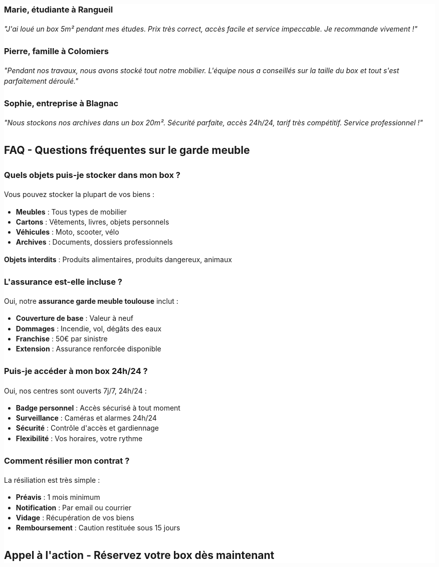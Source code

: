 ### Marie, étudiante à Rangueil
*"J'ai loué un box 5m² pendant mes études. Prix très correct, accès facile et service impeccable. Je recommande vivement !"*

### Pierre, famille à Colomiers
*"Pendant nos travaux, nous avons stocké tout notre mobilier. L'équipe nous a conseillés sur la taille du box et tout s'est parfaitement déroulé."*

### Sophie, entreprise à Blagnac
*"Nous stockons nos archives dans un box 20m². Sécurité parfaite, accès 24h/24, tarif très compétitif. Service professionnel !"*

## FAQ - Questions fréquentes sur le garde meuble

### Quels objets puis-je stocker dans mon box ?

Vous pouvez stocker la plupart de vos biens :
- **Meubles** : Tous types de mobilier
- **Cartons** : Vêtements, livres, objets personnels
- **Véhicules** : Moto, scooter, vélo
- **Archives** : Documents, dossiers professionnels

**Objets interdits** : Produits alimentaires, produits dangereux, animaux

### L'assurance est-elle incluse ?

Oui, notre **assurance garde meuble toulouse** inclut :
- **Couverture de base** : Valeur à neuf
- **Dommages** : Incendie, vol, dégâts des eaux
- **Franchise** : 50€ par sinistre
- **Extension** : Assurance renforcée disponible

### Puis-je accéder à mon box 24h/24 ?

Oui, nos centres sont ouverts 7j/7, 24h/24 :
- **Badge personnel** : Accès sécurisé à tout moment
- **Surveillance** : Caméras et alarmes 24h/24
- **Sécurité** : Contrôle d'accès et gardiennage
- **Flexibilité** : Vos horaires, votre rythme

### Comment résilier mon contrat ?

La résiliation est très simple :
- **Préavis** : 1 mois minimum
- **Notification** : Par email ou courrier
- **Vidage** : Récupération de vos biens
- **Remboursement** : Caution restituée sous 15 jours

## Appel à l'action - Réservez votre box dès maintenant

